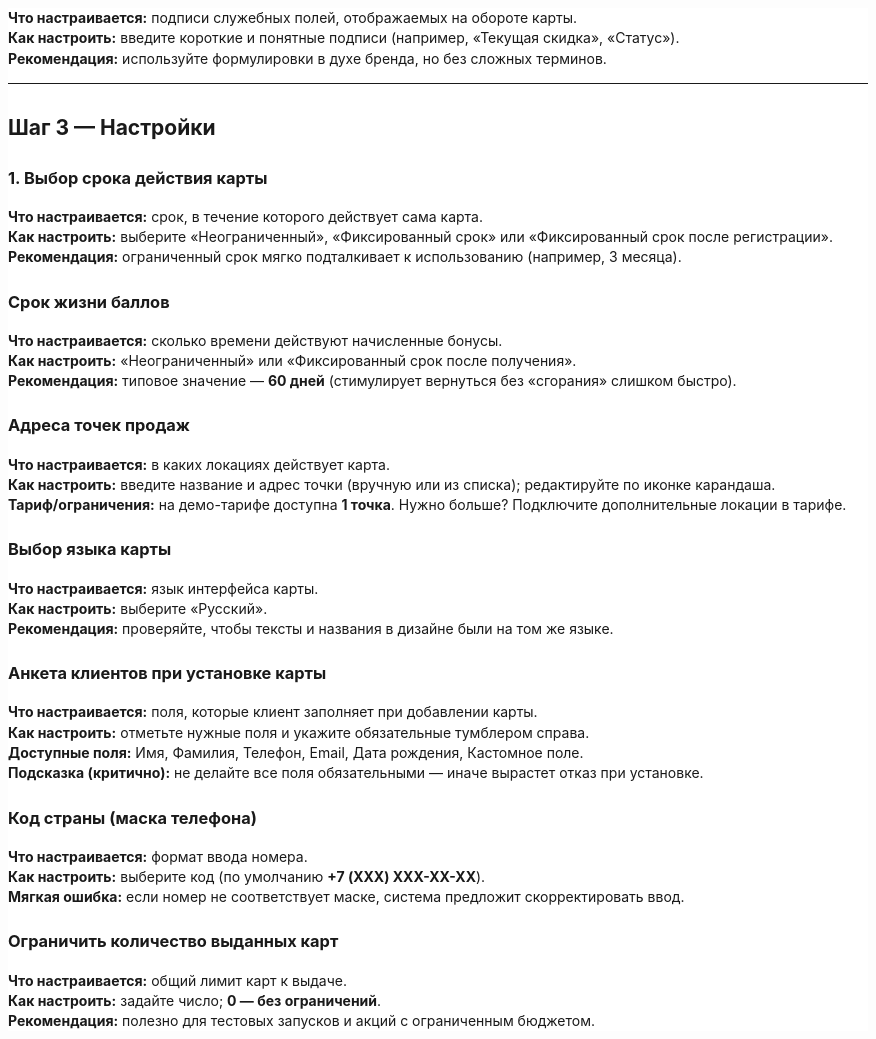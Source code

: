**Что настраивается:** подписи служебных полей, отображаемых на обороте карты.  
**Как настроить:** введите короткие и понятные подписи (например, «Текущая скидка», «Статус»).  
**Рекомендация:** используйте формулировки в духе бренда, но без сложных терминов.

---

## Шаг 3 — Настройки

### 1. Выбор срока действия карты

**Что настраивается:** срок, в течение которого действует сама карта.  
**Как настроить:** выберите «Неограниченный», «Фиксированный срок» или «Фиксированный срок после регистрации».  
**Рекомендация:** ограниченный срок мягко подталкивает к использованию (например, 3 месяца).

### Срок жизни баллов

**Что настраивается:** сколько времени действуют начисленные бонусы.  
**Как настроить:** «Неограниченный» или «Фиксированный срок после получения».  
**Рекомендация:** типовое значение — **60 дней** (стимулирует вернуться без «сгорания» слишком быстро).

### Адреса точек продаж

**Что настраивается:** в каких локациях действует карта.  
**Как настроить:** введите название и адрес точки (вручную или из списка); редактируйте по иконке карандаша.  
**Тариф/ограничения:** на демо-тарифе доступна **1 точка**. Нужно больше? Подключите дополнительные локации в тарифе.

### Выбор языка карты

**Что настраивается:** язык интерфейса карты.  
**Как настроить:** выберите «Русский».  
**Рекомендация:** проверяйте, чтобы тексты и названия в дизайне были на том же языке.

### Анкета клиентов при установке карты

**Что настраивается:** поля, которые клиент заполняет при добавлении карты.  
**Как настроить:** отметьте нужные поля и укажите обязательные тумблером справа.  
**Доступные поля:** Имя, Фамилия, Телефон, Email, Дата рождения, Кастомное поле.  
**Подсказка (критично):** не делайте все поля обязательными — иначе вырастет отказ при установке.

### Код страны (маска телефона)

**Что настраивается:** формат ввода номера.  
**Как настроить:** выберите код (по умолчанию **+7 (XXX) XXX-XX-XX**).  
**Мягкая ошибка:** если номер не соответствует маске, система предложит скорректировать ввод.

### Ограничить количество выданных карт

**Что настраивается:** общий лимит карт к выдаче.  
**Как настроить:** задайте число; **0 — без ограничений**.  
**Рекомендация:** полезно для тестовых запусков и акций с ограниченным бюджетом.
